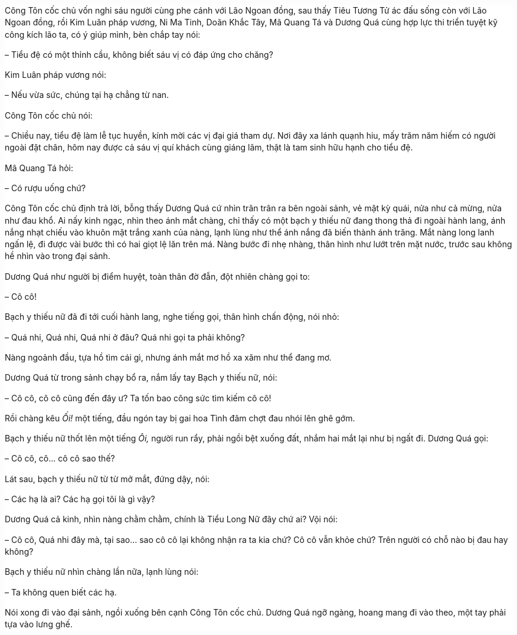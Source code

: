 Công Tôn cốc chủ vốn nghi sáu người cùng phe cánh với Lão Ngoan đồng, sau thấy Tiêu Tương Tử ác đấu sống còn với Lão Ngoan đồng, rồi Kim Luân pháp vương, Ni Ma Tinh, Doãn Khắc Tây, Mã Quang Tá và Dương Quá cùng hợp lực thi triển tuyệt kỹ công kích lão ta, có ý giúp mình, bèn chắp tay nói:

– Tiểu đệ có một thỉnh cầu, không biết sáu vị có đáp ứng cho chăng?

Kim Luân pháp vương nói:

– Nếu vừa sức, chúng tại hạ chẳng từ nan.

Công Tôn cốc chủ nói:

– Chiều nay, tiểu đệ làm lễ tục huyền, kính mời các vị đại giá tham dự. Nơi đây xa lánh quạnh hiu, mấy trăm năm hiếm có người ngoài đặt chân, hôm nay được cả sáu vị quí khách cùng giáng lâm, thật là tam sinh hữu hạnh cho tiểu đệ.

Mâ Quang Tá hỏi:

– Có rượu uống chứ?

Công Tôn cốc chủ định trả lời, bỗng thấy Dương Quá cứ nhìn trân trân ra bên ngoài sảnh, vẻ mặt kỳ quái, nửa như cả mừng, nửa như đau khổ. Ai nấy kinh ngạc, nhìn theo ánh mắt chàng, chỉ thấy có một bạch y thiếu nữ đang thong thả đi ngoài hành lang, ánh nắng nhạt chiếu vào khuôn mặt trắng xanh của nàng, lạnh lùng như thể ánh nắng đã biến thành ánh trăng. Mắt nàng long lanh ngấn lệ, đi được vài bước thì có hai giọt lệ lăn trên má. Nàng bước đi nhẹ nhàng, thân hình như lướt trên mặt nước, trước sau không hề nhìn vào trong đại sảnh.

Dương Quá như người bị điểm huyệt, toàn thân đờ đẫn, đột nhiên chàng gọi to:

– Cô cô!

Bạch y thiếu nữ đã đi tới cuối hành lang, nghe tiếng gọi, thân hình chấn động, nói nhỏ:

– Quá nhi, Quá nhi, Quá nhi ở đâu? Quá nhi gọi ta phải không?

Nàng ngoảnh đầu, tựa hồ tìm cái gì, nhưng ánh mắt mơ hồ xa xăm như thể đang mơ.

Dương Quá từ trong sảnh chạy bổ ra, nắm lấy tay Bạch y thiếu nữ, nói:

– Cô cô, cô cô cũng đến đây ư? Ta tốn bao công sức tìm kiếm cô cô!

Rồi chàng kêu _Ối!_ một tiếng, đầu ngón tay bị gai hoa Tình đâm chợt đau nhói lên ghê gớm.

Bạch y thiếu nữ thốt lên một tiếng _Ôi,_ người run rẩy, phải ngồi bệt xuống đất, nhắm hai mắt lại như bị ngất đi. Dương Quá gọi:

– Cô cô, cô… cô cô sao thế?

Lát sau, bạch y thiếu nữ từ từ mở mắt, đứng dậy, nói:

– Các hạ là ai? Các hạ gọi tôi là gì vậy?

Dương Quá cả kinh, nhìn nàng chằm chằm, chính là Tiểu Long Nữ đây chứ ai? Vội nói:

– Cô cô, Quá nhi đây mà, tại sao… sao cô cô lại không nhận ra ta kia chứ? Cô cô vẫn khỏe chứ? Trên người có chỗ nào bị đau hay không?

Bạch y thiếu nữ nhìn chàng lần nữa, lạnh lùng nói:

– Ta không quen biết các hạ.

Nói xong đi vào đại sảnh, ngồi xuống bên cạnh Công Tôn cốc chủ. Dương Quá ngỡ ngàng, hoang mang đi vào theo, một tay phải tựa vào lưng ghế.
